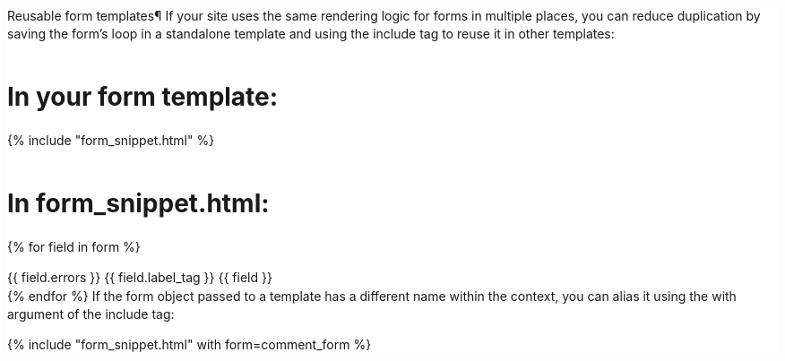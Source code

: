 Reusable form templates¶
If your site uses the same rendering logic for forms in multiple places, you can reduce duplication by saving the form’s loop in a standalone template and using the include tag to reuse it in other templates:

# In your form template:
{% include "form_snippet.html" %}

# In form_snippet.html:
{% for field in form %}
    <div class="fieldWrapper">
        {{ field.errors }}
        {{ field.label_tag }} {{ field }}
    </div>
{% endfor %}
If the form object passed to a template has a different name within the context, you can alias it using the with argument of the include tag:

{% include "form_snippet.html" with form=comment_form %}
